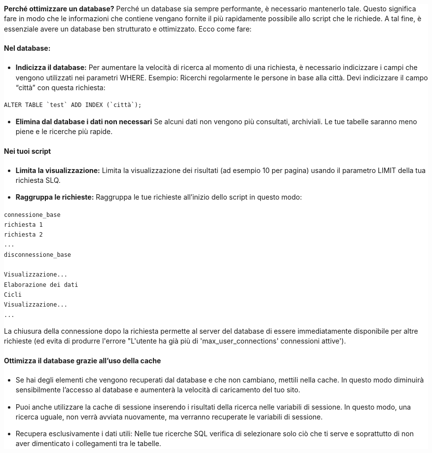**Perché ottimizzare un database?** Perché un database sia sempre performante, è necessario mantenerlo tale.  Questo significa fare in modo che le informazioni che contiene vengano fornite il più rapidamente possibile allo script che le richiede. A tal fine, è essenziale avere un database ben strutturato e ottimizzato. Ecco come fare:

#### Nel database:

- **Indicizza il database:** Per aumentare la velocità di ricerca al momento di una richiesta, è necessario indicizzare i campi che vengono utilizzati nei parametri WHERE. Esempio: Ricerchi regolarmente le persone in base alla città.  Devi indicizzare il campo “città” con questa richiesta:

```
ALTER TABLE `test` ADD INDEX (`città`);
```

- **Elimina dal database i dati non necessari** Se alcuni dati non vengono più consultati, archiviali. Le tue tabelle saranno meno piene e le ricerche più rapide.

#### Nei tuoi script

- **Limita la visualizzazione:**
 Limita la visualizzazione dei risultati (ad esempio 10 per pagina) usando il parametro LIMIT della tua richiesta SLQ.

- **Raggruppa le richieste:**
 Raggruppa le tue richieste all’inizio dello script in questo modo:

```
connessione_base
richiesta 1
richiesta 2
...
disconnessione_base

Visualizzazione...
Elaborazione dei dati
Cicli
Visualizzazione...
...
```

La chiusura della connessione dopo la richiesta permette al server del database di essere immediatamente disponibile per altre richieste (ed evita di produrre l'errore "L'utente ha già più di 'max_user_connections' connessioni attive').

#### Ottimizza il database grazie all’uso della cache

- Se hai degli elementi che vengono recuperati dal database e che non cambiano, mettili nella cache. In questo modo diminuirà sensibilmente l’accesso al database e aumenterà la velocità di caricamento del tuo sito.

- Puoi anche utilizzare la cache di sessione inserendo i risultati della ricerca nelle variabili di sessione. In questo modo, una ricerca uguale, non verrà avviata nuovamente, ma verranno recuperate le variabili di sessione.

- Recupera esclusivamente i dati utili: Nelle tue ricerche SQL verifica di selezionare solo ciò che ti serve e soprattutto di non aver dimenticato i collegamenti tra le tabelle.
